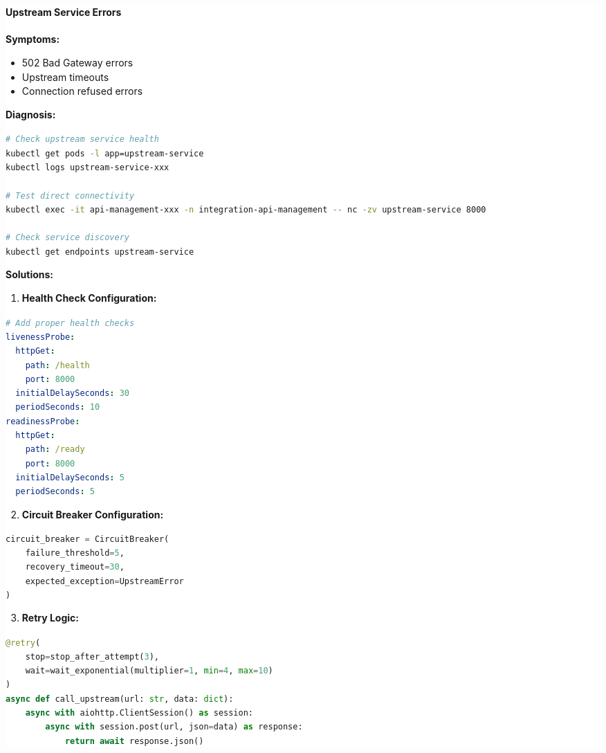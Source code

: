 #### Upstream Service Errors

**Symptoms:**
- 502 Bad Gateway errors
- Upstream timeouts
- Connection refused errors

**Diagnosis:**
```bash
# Check upstream service health
kubectl get pods -l app=upstream-service
kubectl logs upstream-service-xxx

# Test direct connectivity
kubectl exec -it api-management-xxx -n integration-api-management -- nc -zv upstream-service 8000

# Check service discovery
kubectl get endpoints upstream-service
```

**Solutions:**

1. **Health Check Configuration:**
```yaml
# Add proper health checks
livenessProbe:
  httpGet:
    path: /health
    port: 8000
  initialDelaySeconds: 30
  periodSeconds: 10
readinessProbe:
  httpGet:
    path: /ready
    port: 8000
  initialDelaySeconds: 5
  periodSeconds: 5
```

2. **Circuit Breaker Configuration:**
```python
circuit_breaker = CircuitBreaker(
    failure_threshold=5,
    recovery_timeout=30,
    expected_exception=UpstreamError
)
```

3. **Retry Logic:**
```python
@retry(
    stop=stop_after_attempt(3),
    wait=wait_exponential(multiplier=1, min=4, max=10)
)
async def call_upstream(url: str, data: dict):
    async with aiohttp.ClientSession() as session:
        async with session.post(url, json=data) as response:
            return await response.json()
```
